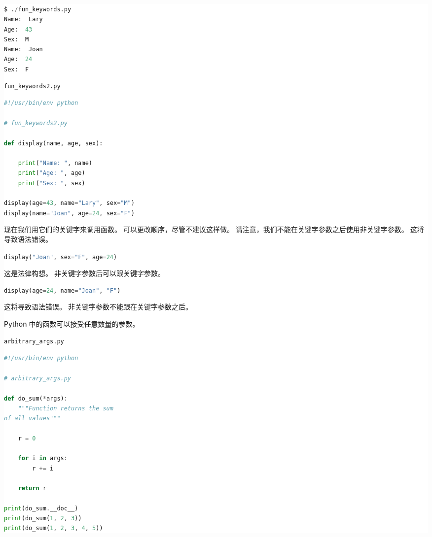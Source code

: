 ```py
$ ./fun_keywords.py
Name:  Lary
Age:  43
Sex:  M
Name:  Joan
Age:  24
Sex:  F

```

`fun_keywords2.py`

```py
#!/usr/bin/env python

# fun_keywords2.py

def display(name, age, sex):

    print("Name: ", name)
    print("Age: ", age)
    print("Sex: ", sex)

display(age=43, name="Lary", sex="M")
display(name="Joan", age=24, sex="F")

```

现在我们用它们的关键字来调用函数。 可以更改顺序，尽管不建议这样做。 请注意，我们不能在关键字参数之后使用非关键字参数。 这将导致语法错误。

```py
display("Joan", sex="F", age=24)

```

这是法律构想。 非关键字参数后可以跟关键字参数。

```py
display(age=24, name="Joan", "F")

```

这将导致语法错误。 非关键字参数不能跟在关键字参数之后。

Python 中的函数可以接受任意数量的参数。

`arbitrary_args.py`

```py
#!/usr/bin/env python

# arbitrary_args.py

def do_sum(*args):
    """Function returns the sum
of all values"""

    r = 0

    for i in args:
        r += i

    return r

print(do_sum.__doc__)
print(do_sum(1, 2, 3))
print(do_sum(1, 2, 3, 4, 5))

```